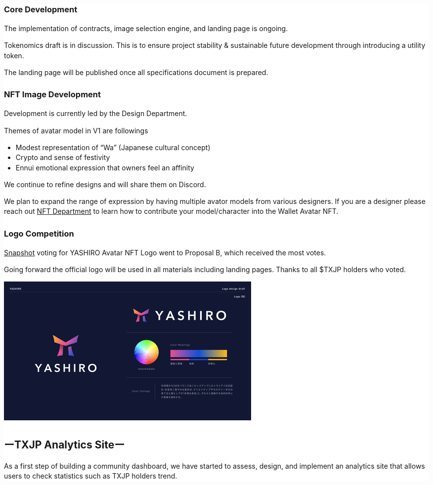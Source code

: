 ### Core Development

The implementation of contracts, image selection engine, and landing page is ongoing.

Tokenomics draft is in discussion. This is to ensure project stability & sustainable future development through introducing a utility token.

The landing page will be published once all specifications document is prepared.

### NFT Image Development

Development is currently led by the Design Department.

Themes of avatar model in V1 are followings

* Modest representation of “Wa” (Japanese cultural concept)
* Crypto and sense of festivity
* Ennui emotional expression that owners feel an affinity

We continue to refine designs and will share them on Discord.

We plan to expand the range of expression by having multiple avator models from various designers. If you are a designer please reach out [NFT Department](https://discord.com/channels/705052448418693180/897682225913528420) to learn how to contribute your model/character into the Wallet Avatar NFT.

### Logo Competition

[Snapshot](https://vote.defigeek.xyz/#/proposal/0x9018168a19316a94ee74dae81fe7095cdf2890deda9fba963c67da74af4cf37e) voting for YASHIRO Avatar NFT Logo went to Proposal B, which received the most votes.

Going forward the official logo will be used in all materials including landing pages. Thanks to all $TXJP holders who voted.

![](/images/blog/bafkreidgyfizfshzlulos25xxkcxuy6zmpyy3bf4xdrjtarxpfrn3pbyii.webp)

## ーTXJP Analytics Siteー

As a first step of building a community dashboard, we have started to assess, design, and implement an analytics site that allows users to check statistics such as TXJP holders trend.
